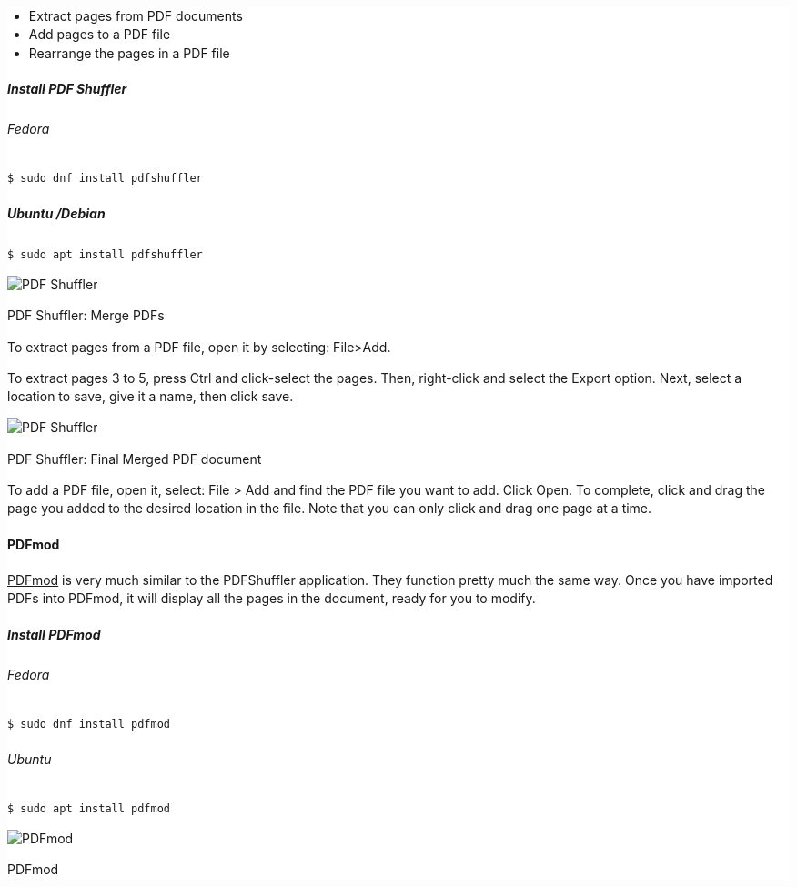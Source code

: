 -   Extract pages from PDF documents
-   Add pages to a PDF file
-   Rearrange the pages in a PDF file

##### Install PDF Shuffler

###### Fedora

```
$ sudo dnf install pdfshuffler
```

##### Ubuntu /Debian

```
$ sudo apt install pdfshuffler
```

![PDF Shuffler](https://www.fosslinux.com/wp-content/plugins/wp-fastest-cache-premium/pro/images/blank.gif)

PDF Shuffler: Merge PDFs

To extract pages from a PDF file, open it by selecting: File>Add.

To extract pages 3 to 5, press Ctrl and click-select the pages. Then, right-click and select the Export option. Next, select a location to save, give it a name, then click save.

![PDF Shuffler](https://www.fosslinux.com/wp-content/plugins/wp-fastest-cache-premium/pro/images/blank.gif)

PDF Shuffler: Final Merged PDF document

To add a PDF file, open it, select: File > Add and find the PDF file you want to add. Click Open. To complete, click and drag the page you added to the desired location in the file. Note that you can only click and drag one page at a time.

#### PDFmod

[PDFmod](https://pkgs.org/download/pdfmod) is very much similar to the PDFShuffler application. They function pretty much the same way. Once you have imported PDFs into PDFmod, it will display all the pages in the document, ready for you to modify.

##### Install PDFmod

###### Fedora

```
$ sudo dnf install pdfmod
```

###### Ubuntu

```
$ sudo apt install pdfmod
```

![PDFmod](https://www.fosslinux.com/wp-content/plugins/wp-fastest-cache-premium/pro/images/blank.gif)

PDFmod
